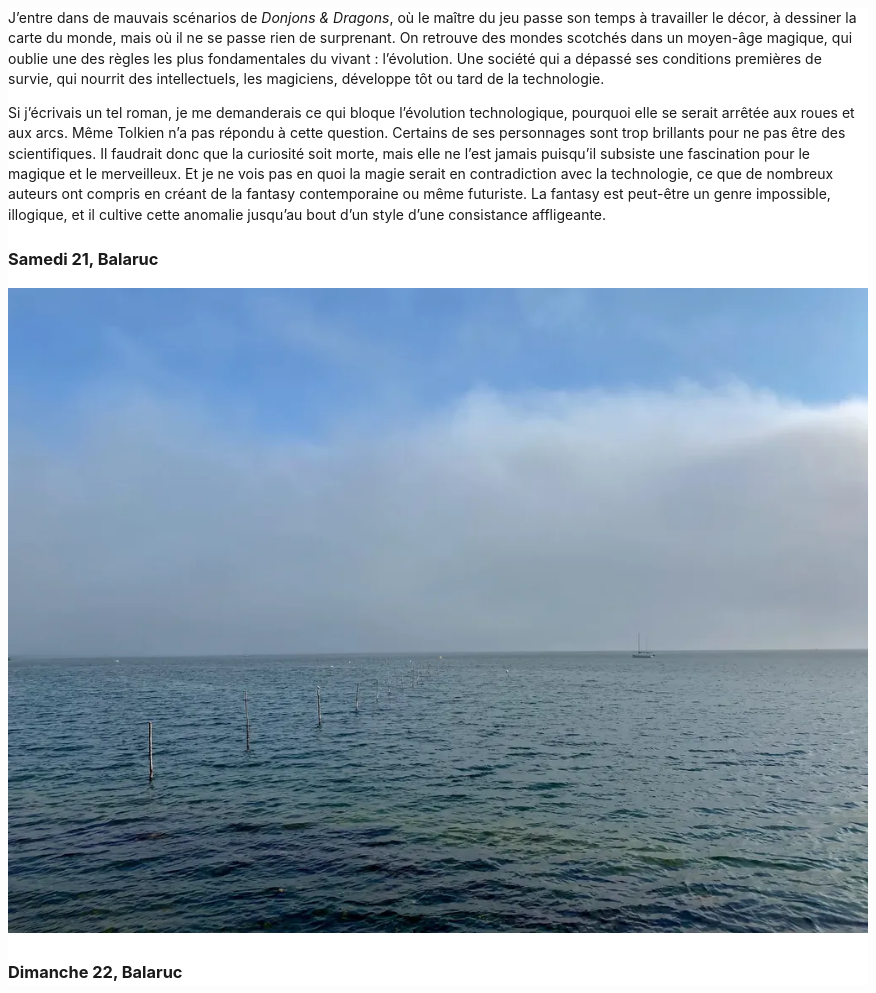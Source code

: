 J’entre dans de mauvais scénarios de *Donjons & Dragons*, où le maître du jeu passe son temps à travailler le décor, à dessiner la carte du monde, mais où il ne se passe rien de surprenant. On retrouve des mondes scotchés dans un moyen-âge magique, qui oublie une des règles les plus fondamentales du vivant : l’évolution. Une société qui a dépassé ses conditions premières de survie, qui nourrit des intellectuels, les magiciens, développe tôt ou tard de la technologie.

Si j’écrivais un tel roman, je me demanderais ce qui bloque l’évolution technologique, pourquoi elle se serait arrêtée aux roues et aux arcs. Même Tolkien n’a pas répondu à cette question. Certains de ses personnages sont trop brillants pour ne pas être des scientifiques. Il faudrait donc que la curiosité soit morte, mais elle ne l’est jamais puisqu’il subsiste une fascination pour le magique et le merveilleux. Et je ne vois pas en quoi la magie serait en contradiction avec la technologie, ce que de nombreux auteurs ont compris en créant de la fantasy contemporaine ou même futuriste. La fantasy est peut-être un genre impossible, illogique, et il cultive cette anomalie jusqu’au bout d’un style d’une consistance affligeante.

### Samedi 21, Balaruc

![Brume](_i/IMG_1534.webp)

### Dimanche 22, Balaruc
